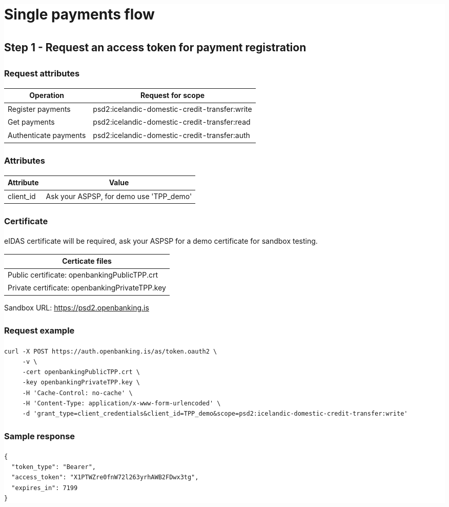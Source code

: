 # Single payments flow

## Step 1 - Request an access token for payment registration

### Request attributes

| Operation             | Request for scope                              |
| --------------------- | ---------------------------------------------- |
| Register payments     | psd2:icelandic-domestic-credit-transfer:write  |
| Get payments          | psd2:icelandic-domestic-credit-transfer:read   |
| Authenticate payments | psd2:icelandic-domestic-credit-transfer:auth   |


### Attributes

| Attribute             | Value                                          |
| --------------------- | ---------------------------------------------- |
| client_id             | Ask your ASPSP, for demo use 'TPP_demo'        |

### Certificate
eIDAS certificate will be required, ask your ASPSP for a demo certificate for sandbox testing.

| Certicate files                                |
| ---------------------------------------------- |
| Public certificate: openbankingPublicTPP.crt   |
| Private certificate: openbankingPrivateTPP.key | 

Sandbox URL: https://psd2.openbanking.is

### Request example
```
curl -X POST https://auth.openbanking.is/as/token.oauth2 \
     -v \
     -cert openbankingPublicTPP.crt \
     -key openbankingPrivateTPP.key \
     -H 'Cache-Control: no-cache' \
     -H 'Content-Type: application/x-www-form-urlencoded' \
     -d 'grant_type=client_credentials&client_id=TPP_demo&scope=psd2:icelandic-domestic-credit-transfer:write'
```

### Sample response
```
{
  "token_type": "Bearer",
  "access_token": "X1PTWZre0fnW72l263yrhAWB2FDwx3tg",
  "expires_in": 7199
}
```
